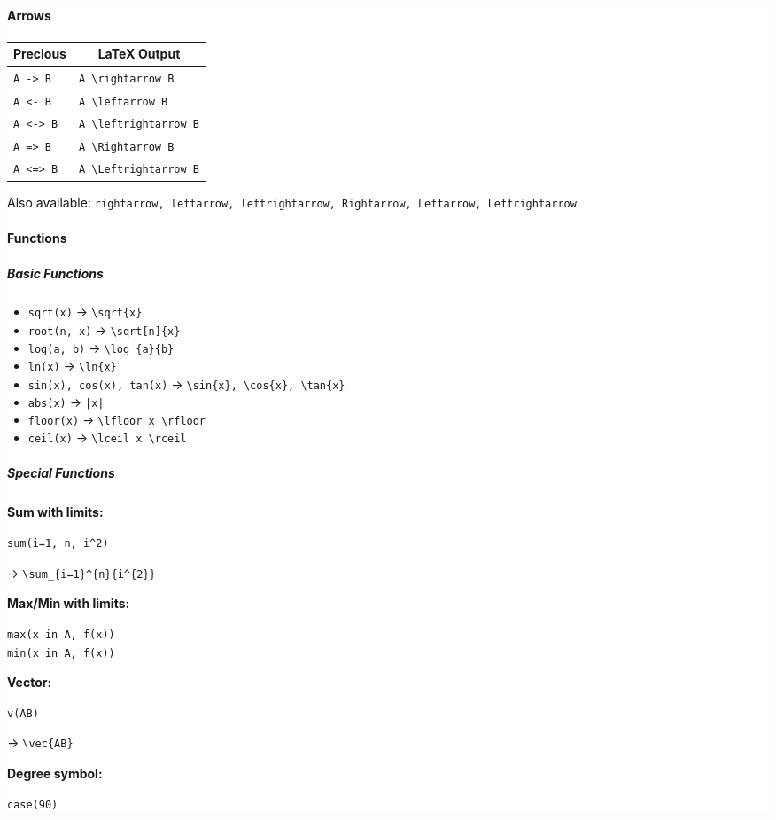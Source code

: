 #### Arrows

| Precious  | LaTeX Output          |
| --------- | --------------------- |
| `A -> B`  | `A \rightarrow B`     |
| `A <- B`  | `A \leftarrow B`      |
| `A <-> B` | `A \leftrightarrow B` |
| `A => B`  | `A \Rightarrow B`     |
| `A <=> B` | `A \Leftrightarrow B` |

Also available: `rightarrow, leftarrow, leftrightarrow, Rightarrow, Leftarrow, Leftrightarrow`

#### Functions

##### Basic Functions

- `sqrt(x)` → `\sqrt{x}`
- `root(n, x)` → `\sqrt[n]{x}`
- `log(a, b)` → `\log_{a}{b}`
- `ln(x)` → `\ln{x}`
- `sin(x), cos(x), tan(x)` → `\sin{x}, \cos{x}, \tan{x}`
- `abs(x)` → `|x|`
- `floor(x)` → `\lfloor x \rfloor`
- `ceil(x)` → `\lceil x \rceil`

##### Special Functions

**Sum with limits:**

```precious
sum(i=1, n, i^2)
```

→ `\sum_{i=1}^{n}{i^{2}}`

**Max/Min with limits:**

```precious
max(x in A, f(x))
min(x in A, f(x))
```

**Vector:**

```precious
v(AB)
```

→ `\vec{AB}`

**Degree symbol:**

```precious
case(90)
```
